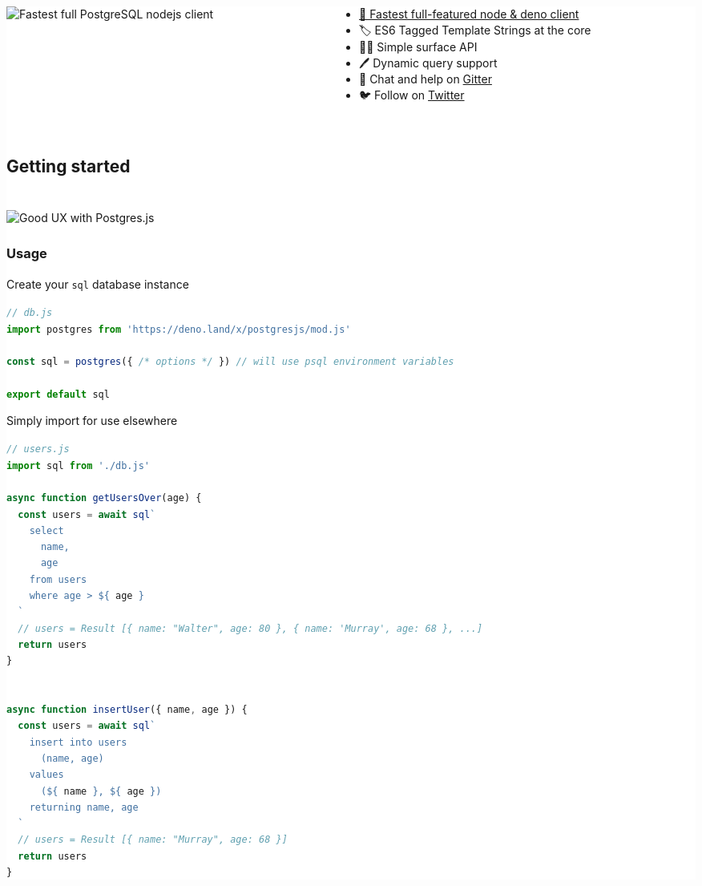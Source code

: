 <img align="left" width="440" height="180" alt="Fastest full PostgreSQL nodejs client" src="https://raw.githubusercontent.com/porsager/postgres/master/postgresjs.svg?sanitize=true">

- [🚀 Fastest full-featured node & deno client](https://github.com/porsager/postgres-benchmarks#results)
- 🏷 ES6 Tagged Template Strings at the core
- 🏄‍♀️ Simple surface API
- 🖊️ Dynamic query support
- 💬 Chat and help on [Gitter](https://gitter.im/porsager/postgres)
- 🐦 Follow on [Twitter](https://twitter.com/rporsager)

<br>

## Getting started

<br>
<img height="220" width="458" alt="Good UX with Postgres.js" src="https://raw.githubusercontent.com/porsager/postgres/master/demo.gif">
<br>


### Usage
Create your `sql` database instance
```js
// db.js
import postgres from 'https://deno.land/x/postgresjs/mod.js'

const sql = postgres({ /* options */ }) // will use psql environment variables

export default sql
```

Simply import for use elsewhere
```js
// users.js
import sql from './db.js'

async function getUsersOver(age) {
  const users = await sql`
    select
      name,
      age
    from users
    where age > ${ age }
  `
  // users = Result [{ name: "Walter", age: 80 }, { name: 'Murray', age: 68 }, ...]
  return users
}


async function insertUser({ name, age }) {
  const users = await sql`
    insert into users
      (name, age)
    values
      (${ name }, ${ age })
    returning name, age
  `
  // users = Result [{ name: "Murray", age: 68 }]
  return users
}
```

